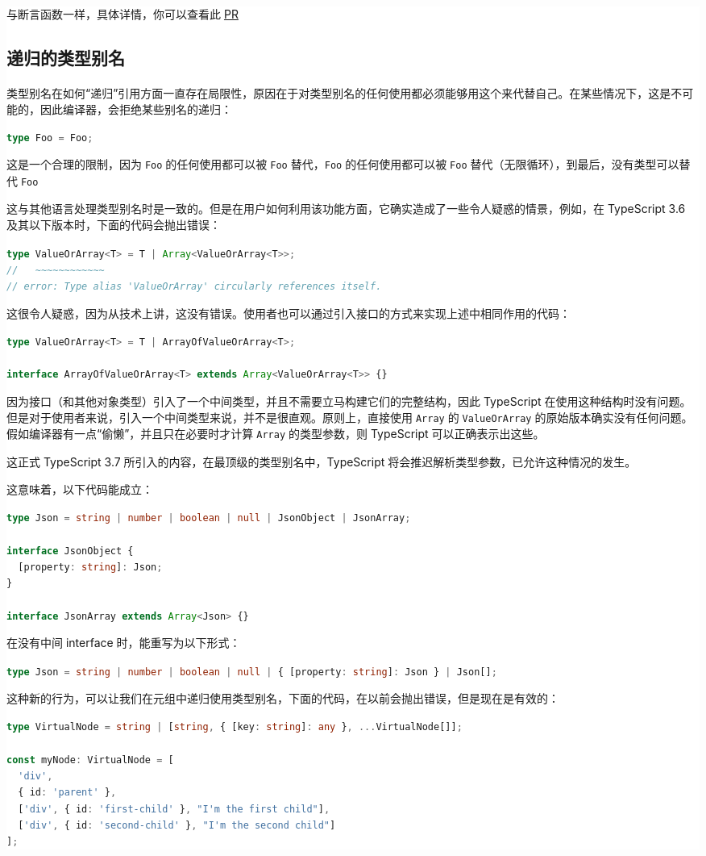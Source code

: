 与断言函数一样，具体详情，你可以查看此 [PR](https://github.com/microsoft/TypeScript/pull/32695)

## 递归的类型别名

类型别名在如何“递归”引用方面一直存在局限性，原因在于对类型别名的任何使用都必须能够用这个来代替自己。在某些情况下，这是不可能的，因此编译器，会拒绝某些别名的递归：

```ts
type Foo = Foo;
```

这是一个合理的限制，因为 `Foo` 的任何使用都可以被 `Foo` 替代，`Foo` 的任何使用都可以被 `Foo` 替代（无限循环），到最后，没有类型可以替代 `Foo`

这与其他语言处理类型别名时是一致的。但是在用户如何利用该功能方面，它确实造成了一些令人疑惑的情景，例如，在 TypeScript 3.6 及其以下版本时，下面的代码会抛出错误：

```ts
type ValueOrArray<T> = T | Array<ValueOrArray<T>>;
//   ~~~~~~~~~~~~
// error: Type alias 'ValueOrArray' circularly references itself.
```

这很令人疑惑，因为从技术上讲，这没有错误。使用者也可以通过引入接口的方式来实现上述中相同作用的代码：

```ts
type ValueOrArray<T> = T | ArrayOfValueOrArray<T>;

interface ArrayOfValueOrArray<T> extends Array<ValueOrArray<T>> {}
```

因为接口（和其他对象类型）引入了一个中间类型，并且不需要立马构建它们的完整结构，因此 TypeScript 在使用这种结构时没有问题。但是对于使用者来说，引入一个中间类型来说，并不是很直观。原则上，直接使用 `Array` 的 `ValueOrArray` 的原始版本确实没有任何问题。假如编译器有一点“偷懒”，并且只在必要时才计算 `Array` 的类型参数，则 TypeScript 可以正确表示出这些。

这正式 TypeScript 3.7 所引入的内容，在最顶级的类型别名中，TypeScript 将会推迟解析类型参数，已允许这种情况的发生。

这意味着，以下代码能成立：

```ts
type Json = string | number | boolean | null | JsonObject | JsonArray;

interface JsonObject {
  [property: string]: Json;
}

interface JsonArray extends Array<Json> {}
```

在没有中间 interface 时，能重写为以下形式：

```ts
type Json = string | number | boolean | null | { [property: string]: Json } | Json[];
```

这种新的行为，可以让我们在元组中递归使用类型别名，下面的代码，在以前会抛出错误，但是现在是有效的：

```ts
type VirtualNode = string | [string, { [key: string]: any }, ...VirtualNode[]];

const myNode: VirtualNode = [
  'div',
  { id: 'parent' },
  ['div', { id: 'first-child' }, "I'm the first child"],
  ['div', { id: 'second-child' }, "I'm the second child"]
];
```
